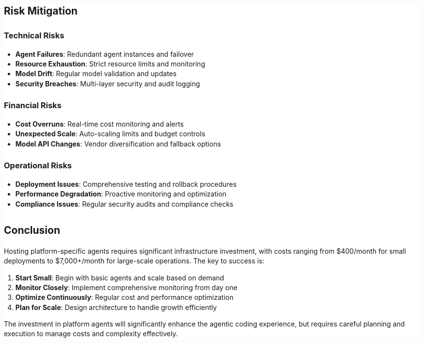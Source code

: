 ## Risk Mitigation

### Technical Risks
- **Agent Failures**: Redundant agent instances and failover
- **Resource Exhaustion**: Strict resource limits and monitoring
- **Model Drift**: Regular model validation and updates
- **Security Breaches**: Multi-layer security and audit logging

### Financial Risks
- **Cost Overruns**: Real-time cost monitoring and alerts
- **Unexpected Scale**: Auto-scaling limits and budget controls
- **Model API Changes**: Vendor diversification and fallback options

### Operational Risks
- **Deployment Issues**: Comprehensive testing and rollback procedures
- **Performance Degradation**: Proactive monitoring and optimization
- **Compliance Issues**: Regular security audits and compliance checks

## Conclusion

Hosting platform-specific agents requires significant infrastructure investment, with costs ranging from $400/month for small deployments to $7,000+/month for large-scale operations. The key to success is:

1. **Start Small**: Begin with basic agents and scale based on demand
2. **Monitor Closely**: Implement comprehensive monitoring from day one
3. **Optimize Continuously**: Regular cost and performance optimization
4. **Plan for Scale**: Design architecture to handle growth efficiently

The investment in platform agents will significantly enhance the agentic coding experience, but requires careful planning and execution to manage costs and complexity effectively.